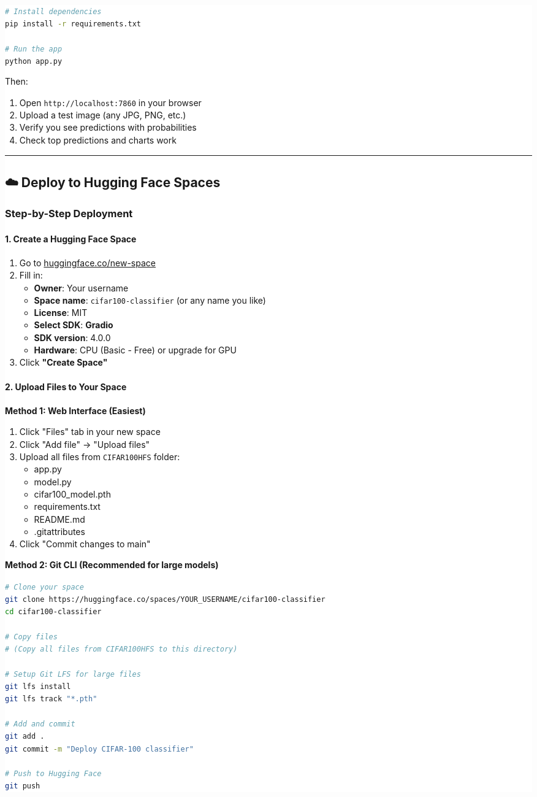 ```bash
# Install dependencies
pip install -r requirements.txt

# Run the app
python app.py
```

Then:
1. Open `http://localhost:7860` in your browser
2. Upload a test image (any JPG, PNG, etc.)
3. Verify you see predictions with probabilities
4. Check top predictions and charts work

---

## ☁️ Deploy to Hugging Face Spaces

### Step-by-Step Deployment

#### 1. Create a Hugging Face Space

1. Go to [huggingface.co/new-space](https://huggingface.co/new-space)
2. Fill in:
   - **Owner**: Your username
   - **Space name**: `cifar100-classifier` (or any name you like)
   - **License**: MIT
   - **Select SDK**: **Gradio**
   - **SDK version**: 4.0.0
   - **Hardware**: CPU (Basic - Free) or upgrade for GPU
3. Click **"Create Space"**

#### 2. Upload Files to Your Space

**Method 1: Web Interface (Easiest)**
1. Click "Files" tab in your new space
2. Click "Add file" → "Upload files"
3. Upload all files from `CIFAR100HFS` folder:
   - app.py
   - model.py
   - cifar100_model.pth
   - requirements.txt
   - README.md
   - .gitattributes
4. Click "Commit changes to main"

**Method 2: Git CLI (Recommended for large models)**
```bash
# Clone your space
git clone https://huggingface.co/spaces/YOUR_USERNAME/cifar100-classifier
cd cifar100-classifier

# Copy files
# (Copy all files from CIFAR100HFS to this directory)

# Setup Git LFS for large files
git lfs install
git lfs track "*.pth"

# Add and commit
git add .
git commit -m "Deploy CIFAR-100 classifier"

# Push to Hugging Face
git push
```